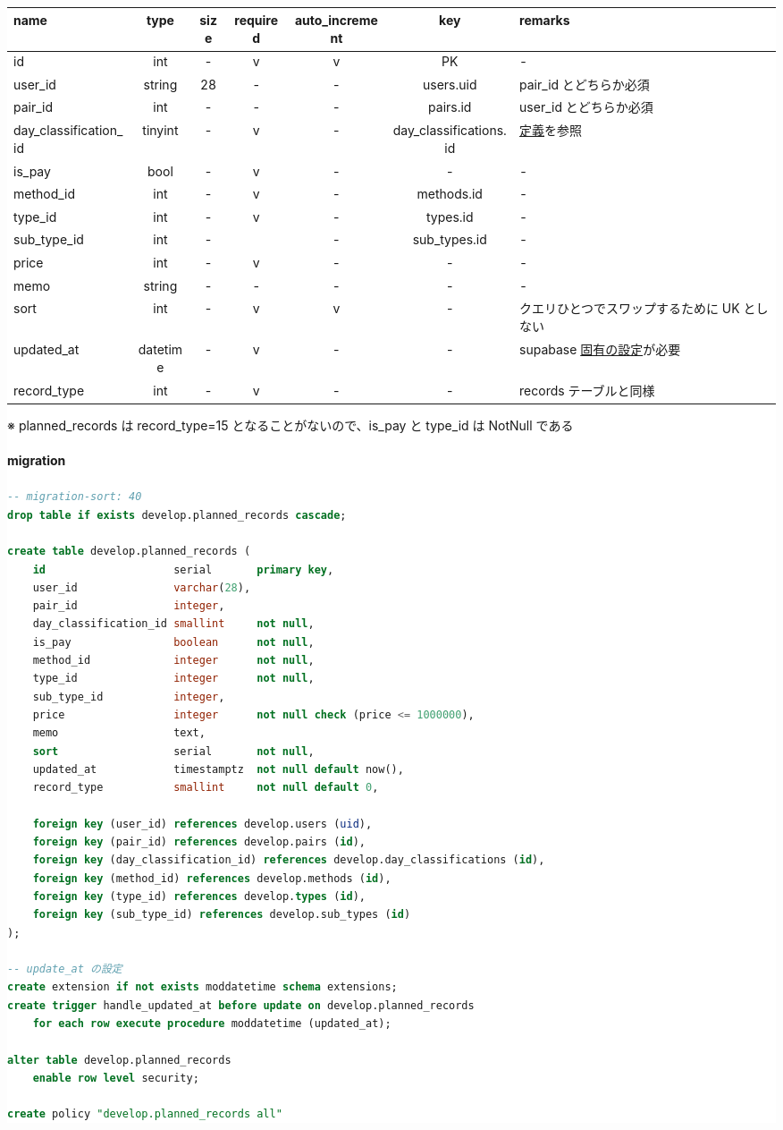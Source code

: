 | name                  |   type   | size | required | auto_increment |          key           | remarks                                                                          |
| :-------------------- | :------: | :--: | :------: | :------------: | :--------------------: | :------------------------------------------------------------------------------- |
| id                    |   int    |  -   |    v     |       v        |           PK           | -                                                                                |
| user_id               |  string  |  28  |    -     |       -        |       users.uid        | pair_id とどちらか必須                                                           |
| pair_id               |   int    |  -   |    -     |       -        |        pairs.id        | user_id とどちらか必須                                                           |
| day_classification_id | tinyint  |  -   |    v     |       -        | day_classifications.id | [定義](#day_classification)を参照                                                |
| is_pay                |   bool   |  -   |    v     |       -        |           -            | -                                                                                |
| method_id             |   int    |  -   |    v     |       -        |       methods.id       | -                                                                                |
| type_id               |   int    |  -   |    v     |       -        |        types.id        | -                                                                                |
| sub_type_id           |   int    |  -   |          |       -        |      sub_types.id      | -                                                                                |
| price                 |   int    |  -   |    v     |       -        |           -            | -                                                                                |
| memo                  |  string  |  -   |    -     |       -        |           -            | -                                                                                |
| sort                  |   int    |  -   |    v     |       v        |           -            | クエリひとつでスワップするために UK としない                                     |
| updated_at            | datetime |  -   |    v     |       -        |           -            | supabase [固有の設定](https://zenn.dev/matken/articles/supabase-timestamp)が必要 |
| record_type           |   int    |  -   |    v     |       -        |           -            | records テーブルと同様                                                           |

※ planned_records は record_type=15 となることがないので、is_pay と type_id は NotNull である

#### migration

```sql
-- migration-sort: 40
drop table if exists develop.planned_records cascade;

create table develop.planned_records (
    id                    serial       primary key,
    user_id               varchar(28),
    pair_id               integer,
    day_classification_id smallint     not null,
    is_pay                boolean      not null,
    method_id             integer      not null,
    type_id               integer      not null,
    sub_type_id           integer,
    price                 integer      not null check (price <= 1000000),
    memo                  text,
    sort                  serial       not null,
    updated_at            timestamptz  not null default now(),
    record_type           smallint     not null default 0,

    foreign key (user_id) references develop.users (uid),
    foreign key (pair_id) references develop.pairs (id),
    foreign key (day_classification_id) references develop.day_classifications (id),
    foreign key (method_id) references develop.methods (id),
    foreign key (type_id) references develop.types (id),
    foreign key (sub_type_id) references develop.sub_types (id)
);

-- update_at の設定
create extension if not exists moddatetime schema extensions;
create trigger handle_updated_at before update on develop.planned_records
    for each row execute procedure moddatetime (updated_at);

alter table develop.planned_records
    enable row level security;

create policy "develop.planned_records all"
```